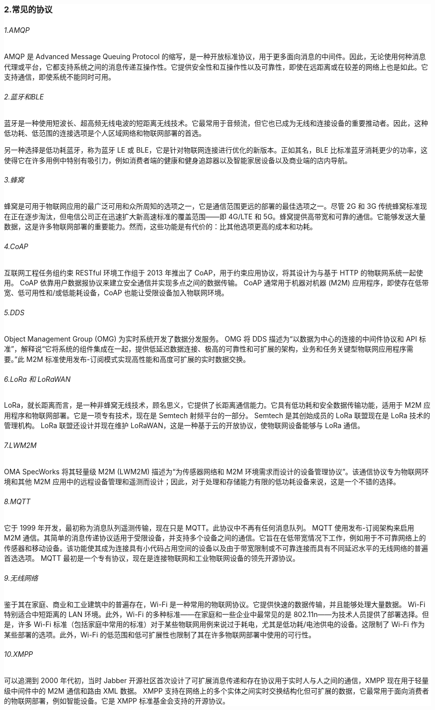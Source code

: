 <a name="FCYaT"></a>
### 2.常见的协议
<a name="OVHYc"></a>
###### 1.AMQP
AMQP 是 Advanced Message Queuing Protocol 的缩写，是一种开放标准协议，用于更多面向消息的中间件。因此，无论使用何种消息代理或平台，它都支持系统之间的消息传递互操作性。它提供安全性和互操作性以及可靠性，即使在远距离或在较差的网络上也是如此。它支持通信，即使系统不能同时可用。

<a name="f7iZK"></a>
###### 2.蓝牙和BLE
蓝牙是一种使用短波长、超高频无线电波的短距离无线技术。它最常用于音频流，但它也已成为无线和连接设备的重要推动者。因此，这种低功耗、低范围的连接选项是个人区域网络和物联网部署的首选。

另一种选择是低功耗蓝牙，称为蓝牙 LE 或 BLE，它是针对物联网连接进行优化的新版本。正如其名，BLE 比标准蓝牙消耗更少的功率，这使得它在许多用例中特别有吸引力，例如消费者端的健康和健身追踪器以及智能家居设备以及商业端的店内导航。

<a name="Nm34w"></a>
###### 3.蜂窝
蜂窝是可用于物联网应用的最广泛可用和众所周知的选项之一，它是通信范围更远的部署的最佳选项之一。尽管 2G 和 3G 传统蜂窝标准现在正在逐步淘汰，但电信公司正在迅速扩大新高速标准的覆盖范围——即 4G/LTE 和 5G。蜂窝提供高带宽和可靠的通信。它能够发送大量数据，这是许多物联网部署的重要能力。然而，这些功能是有代价的：比其他选项更高的成本和功耗。

<a name="ZRScc"></a>
###### 4.CoAP
互联网工程任务组约束 RESTful 环境工作组于 2013 年推出了 CoAP，用于约束应用协议，将其设计为与基于 HTTP 的物联网系统一起使用。 CoAP 依靠用户数据报协议来建立安全通信并实现多点之间的数据传输。 CoAP 通常用于机器对机器 (M2M) 应用程序，即使存在低带宽、低可用性和/或低能耗设备，CoAP 也能让受限设备加入物联网环境。

<a name="Tfsvm"></a>
###### 5.DDS
Object Management Group (OMG) 为实时系统开发了数据分发服务。 OMG 将 DDS 描述为“以数据为中心的连接的中间件协议和 API 标准”，解释说“它将系统的组件集成在一起，提供低延迟数据连接、极高的可靠性和可扩展的架构，业务和任务关键型物联网应用程序需要。”此 M2M 标准使用发布-订阅模式实现高性能和高度可扩展的实时数据交换。

<a name="CXBQM"></a>
###### 6.LoRa 和 LoRaWAN
LoRa，就长距离而言，是一种非蜂窝无线技术，顾名思义，它提供了长距离通信能力。它具有低功耗和安全数据传输功能，适用于 M2M 应用程序和物联网部署。它是一项专有技术，现在是 Semtech 射频平台的一部分。 Semtech 是其创始成员的 LoRa 联盟现在是 LoRa 技术的管理机构。 LoRa 联盟还设计并现在维护 LoRaWAN，这是一种基于云的开放协议，使物联网设备能够与 LoRa 通信。

<a name="R9AFW"></a>
###### 7.LWM2M
OMA SpecWorks 将其轻量级 M2M (LWM2M) 描述为“为传感器网络和 M2M 环境需求而设计的设备管理协议”。该通信协议专为物联网环境和其他 M2M 应用中的远程设备管理和遥测而设计；因此，对于处理和存储能力有限的低功耗设备来说，这是一个不错的选择。

<a name="Ywc7X"></a>
###### 8.MQTT
它于 1999 年开发，最初称为消息队列遥测传输，现在只是 MQTT。此协议中不再有任何消息队列。 MQTT 使用发布-订阅架构来启用 M2M 通信。其简单的消息传递协议适用于受限设备，并支持多个设备之间的通信。它旨在在低带宽情况下工作，例如用于不可靠网络上的传感器和移动设备。该功能使其成为连接具有小代码占用空间的设备以及由于带宽限制或不可靠连接而具有不同延迟水平的无线网络的普遍首选选项。 MQTT 最初是一个专有协议，现在是连接物联网和工业物联网设备的领先开源协议。

<a name="e1ZzQ"></a>
###### 9.无线网络
鉴于其在家庭、商业和工业建筑中的普遍存在，Wi-Fi 是一种常用的物联网协议。它提供快速的数据传输，并且能够处理大量数据。 Wi-Fi 特别适合中短距离的 LAN 环境。此外，Wi-Fi 的多种标准——在家庭和一些企业中最常见的是 802.11n——为技术人员提供了部署选择。但是，许多 Wi-Fi 标准（包括家庭中常用的标准）对于某些物联网用例来说过于耗电，尤其是低功耗/电池供电的设备。这限制了 Wi-Fi 作为某些部署的选项。此外，Wi-Fi 的低范围和低可扩展性也限制了其在许多物联网部署中使用的可行性。

<a name="n1uwa"></a>
###### 10.XMPP
可以追溯到 2000 年代初，当时 Jabber 开源社区首次设计了可扩展消息传递和存在协议用于实时人与人之间的通信，XMPP 现在用于轻量级中间件中的 M2M 通信和路由 XML 数据。 XMPP 支持在网络上的多个实体之间实时交换结构化但可扩展的数据，它最常用于面向消费者的物联网部署，例如智能设备。它是 XMPP 标准基金会支持的开源协议。
